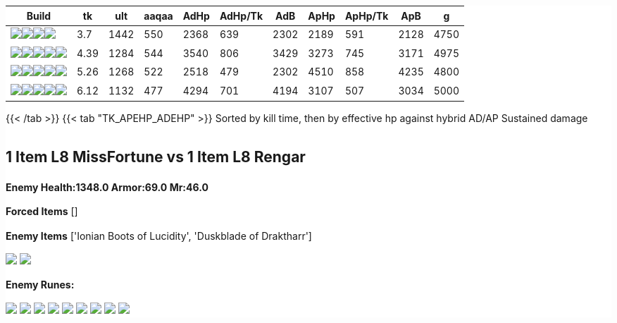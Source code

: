 



 Build |tk|ult|aaqaa|AdHp|AdHp/Tk|AdB|ApHp|ApHp/Tk|ApB|g
-|-|-|-|-|-|-|-|-|-|-
![](/item/6691.png)![](/item/1001.png)![](/item/1053.png)![](/item/1055.png)|3.7|1442|550|2368|639|2302|2189|591|2128|4750
![](/item/6673.png)![](/item/1001.png)![](/item/1055.png)![](/item/1037.png)![](/item/1036.png)|4.39|1284|544|3540|806|3429|3273|745|3171|4975
![](/item/3156.png)![](/item/1001.png)![](/item/1053.png)![](/item/1055.png)![](/item/1036.png)|5.26|1268|522|2518|479|2302|4510|858|4235|4800
![](/item/3026.png)![](/item/1001.png)![](/item/1053.png)![](/item/1055.png)![](/item/1036.png)|6.12|1132|477|4294|701|4194|3107|507|3034|5000
{{< /tab >}}
{{< tab "TK_APEHP_ADEHP" >}}
Sorted by kill time, then by effective hp against hybrid AD/AP Sustained damage
## 1 Item L8 MissFortune vs 1 Item L8 Rengar

**Enemy Health:1348.0 Armor:69.0 Mr:46.0**


**Forced Items** []








**Enemy Items** ['Ionian Boots of Lucidity', 'Duskblade of Draktharr']





![](/item/3158.png)
![](/item/6691.png)



**Enemy Runes:**





![](/Styles/Inspiration/FirstStrike/FirstStrike.png)
![](/Styles/Inspiration/MagicalFootwear/MagicalFootwear.png)
![](/Styles/Inspiration/FuturesMarket/FuturesMarket.png)
![](/Styles/Inspiration/CosmicInsight/CosmicInsight.png)
![](/Styles/Domination/SuddenImpact/SuddenImpact.png)
![](/Styles/Domination/TreasureHunter/TreasureHunter.png)
![](/StatMods/StatModsAdaptiveForceIcon.png)
![](/StatMods/StatModsAdaptiveForceIcon.png)
![](/StatMods/StatModsArmorIcon.png)
